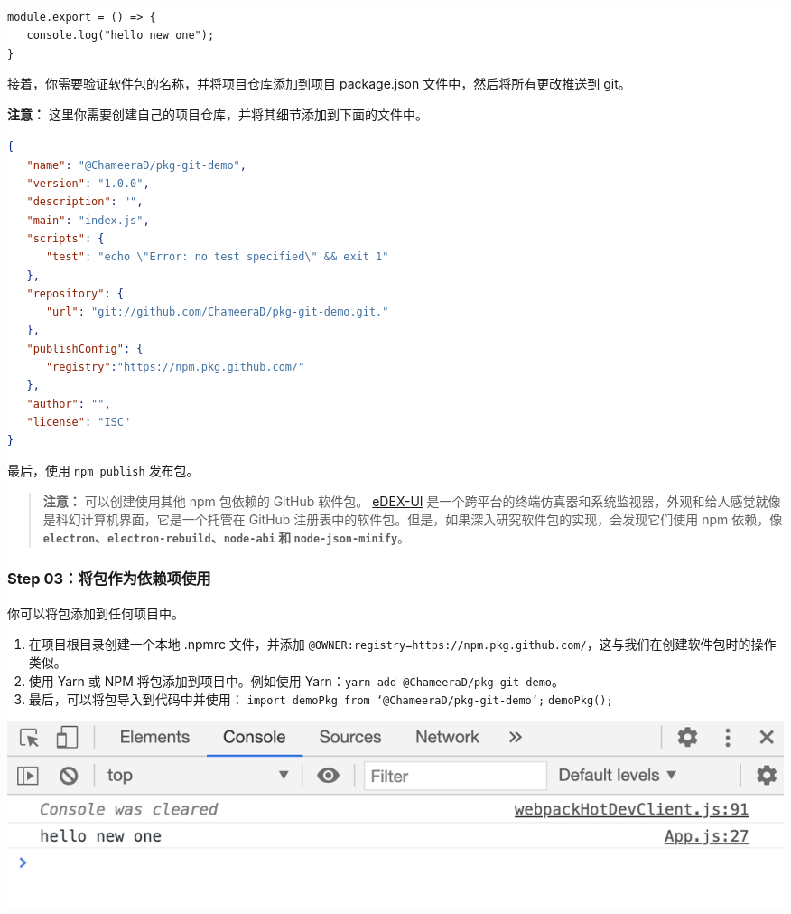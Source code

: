 ```
module.export = () => {
   console.log("hello new one");
}
```

接着，你需要验证软件包的名称，并将项目仓库添加到项目 package.json 文件中，然后将所有更改推送到 git。

**注意：** 这里你需要创建自己的项目仓库，并将其细节添加到下面的文件中。

```json
{
   "name": "@ChameeraD/pkg-git-demo",
   "version": "1.0.0",
   "description": "",
   "main": "index.js",
   "scripts": {
      "test": "echo \"Error: no test specified\" && exit 1"
   },
   "repository": {
      "url": "git://github.com/ChameeraD/pkg-git-demo.git."
   },
   "publishConfig": {
      "registry":"https://npm.pkg.github.com/"
   },   
   "author": "",
   "license": "ISC"
}
```

最后，使用 `npm publish` 发布包。

> **注意：** 可以创建使用其他 npm 包依赖的 GitHub 软件包。 [eDEX-UI](https://github.com/GitSquared/edex-ui) 是一个跨平台的终端仿真器和系统监视器，外观和给人感觉就像是科幻计算机界面，它是一个托管在 GitHub 注册表中的软件包。但是，如果深入研究软件包的实现，会发现它们使用 npm 依赖，像 **`electron`、`electron-rebuild`、`node-abi` 和 `node-json-minify`**。

### Step 03：将包作为依赖项使用

你可以将包添加到任何项目中。

1. 在项目根目录创建一个本地 .npmrc 文件，并添加 `@OWNER:registry=https://npm.pkg.github.com/`，这与我们在创建软件包时的操作类似。
2. 使用 Yarn 或 NPM 将包添加到项目中。例如使用 Yarn：`yarn add @ChameeraD/pkg-git-demo`。
3. 最后，可以将包导入到代码中并使用：
   `import demoPkg from ‘@ChameeraD/pkg-git-demo’;`
   `demoPkg();`

![Screenshot by Author: Output log by of the package](../images/github-package-registry-is-it-worth-trying-out.md-1*_xmY-6FUmxr8zJG6Znlh0w.png)
